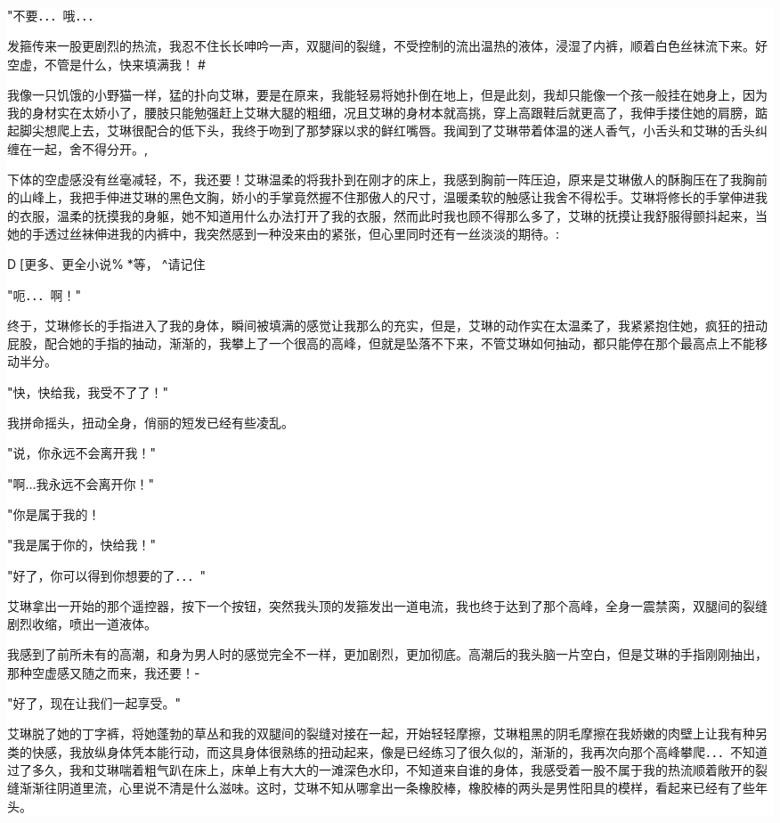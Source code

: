 

"不要．．．哦．．．



发箍传来一股更剧烈的热流，我忍不住长长呻吟一声，双腿间的裂缝，不受控制的流出温热的液体，浸湿了内裤，顺着白色丝袜流下来。好空虚，不管是什么，快来填满我！ #



我像一只饥饿的小野猫一样，猛的扑向艾琳，要是在原来，我能轻易将她扑倒在地上，但是此刻，我却只能像一个孩一般挂在她身上，因为我的身材实在太娇小了，腰肢只能勉强赶上艾琳大腿的粗细，况且艾琳的身材本就高挑，穿上高跟鞋后就更高了，我伸手搂住她的肩膀，踮起脚尖想爬上去，艾琳很配合的低下头，我终于吻到了那梦寐以求的鲜红嘴唇。我闻到了艾琳带着体温的迷人香气，小舌头和艾琳的舌头纠缠在一起，舍不得分开。,



下体的空虚感没有丝毫减轻，不，我还要！艾琳温柔的将我扑到在刚才的床上，我感到胸前一阵压迫，原来是艾琳傲人的酥胸压在了我胸前的山峰上，我把手伸进艾琳的黑色文胸，娇小的手掌竟然握不住那傲人的尺寸，温暖柔软的触感让我舍不得松手。艾琳将修长的手掌伸进我的衣服，温柔的抚摸我的身躯，她不知道用什么办法打开了我的衣服，然而此时我也顾不得那么多了，艾琳的抚摸让我舒服得颤抖起来，当她的手透过丝袜伸进我的内裤中，我突然感到一种没来由的紧张，但心里同时还有一丝淡淡的期待。:

D [更多、更全小说% *等， ^请记住



"呃．．．啊！"



终于，艾琳修长的手指进入了我的身体，瞬间被填满的感觉让我那么的充实，但是，艾琳的动作实在太温柔了，我紧紧抱住她，疯狂的扭动屁股，配合她的手指的抽动，渐渐的，我攀上了一个很高的高峰，但就是坠落不下来，不管艾琳如何抽动，都只能停在那个最高点上不能移动半分。



"快，快给我，我受不了了！"



我拼命摇头，扭动全身，俏丽的短发已经有些凌乱。



"说，你永远不会离开我！"



"啊...我永远不会离开你！"



"你是属于我的！



"我是属于你的，快给我！"



"好了，你可以得到你想要的了．．．"



艾琳拿出一开始的那个遥控器，按下一个按钮，突然我头顶的发箍发出一道电流，我也终于达到了那个高峰，全身一震禁脔，双腿间的裂缝剧烈收缩，喷出一道液体。



我感到了前所未有的高潮，和身为男人时的感觉完全不一样，更加剧烈，更加彻底。高潮后的我头脑一片空白，但是艾琳的手指刚刚抽出，那种空虚感又随之而来，我还要！-



"好了，现在让我们一起享受。"



艾琳脱了她的丁字裤，将她蓬勃的草丛和我的双腿间的裂缝对接在一起，开始轻轻摩擦，艾琳粗黑的阴毛摩擦在我娇嫩的肉壁上让我有种另类的快感，我放纵身体凭本能行动，而这具身体很熟练的扭动起来，像是已经练习了很久似的，渐渐的，我再次向那个高峰攀爬．．．不知道过了多久，我和艾琳喘着粗气趴在床上，床单上有大大的一滩深色水印，不知道来自谁的身体，我感受着一股不属于我的热流顺着敞开的裂缝渐渐往阴道里流，心里说不清是什么滋味。这时，艾琳不知从哪拿出一条橡胶棒，橡胶棒的两头是男性阳具的模样，看起来已经有了些年头。
